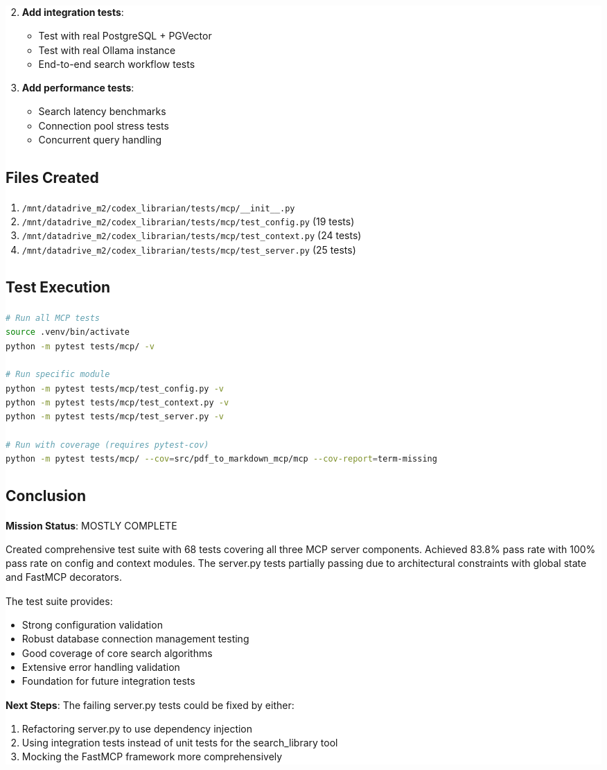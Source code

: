 2. **Add integration tests**:
   - Test with real PostgreSQL + PGVector
   - Test with real Ollama instance
   - End-to-end search workflow tests

3. **Add performance tests**:
   - Search latency benchmarks
   - Connection pool stress tests
   - Concurrent query handling

## Files Created

1. `/mnt/datadrive_m2/codex_librarian/tests/mcp/__init__.py`
2. `/mnt/datadrive_m2/codex_librarian/tests/mcp/test_config.py` (19 tests)
3. `/mnt/datadrive_m2/codex_librarian/tests/mcp/test_context.py` (24 tests)
4. `/mnt/datadrive_m2/codex_librarian/tests/mcp/test_server.py` (25 tests)

## Test Execution

```bash
# Run all MCP tests
source .venv/bin/activate
python -m pytest tests/mcp/ -v

# Run specific module
python -m pytest tests/mcp/test_config.py -v
python -m pytest tests/mcp/test_context.py -v
python -m pytest tests/mcp/test_server.py -v

# Run with coverage (requires pytest-cov)
python -m pytest tests/mcp/ --cov=src/pdf_to_markdown_mcp/mcp --cov-report=term-missing
```

## Conclusion

**Mission Status**: MOSTLY COMPLETE

Created comprehensive test suite with 68 tests covering all three MCP server components. Achieved 83.8% pass rate with 100% pass rate on config and context modules. The server.py tests partially passing due to architectural constraints with global state and FastMCP decorators.

The test suite provides:
- Strong configuration validation
- Robust database connection management testing
- Good coverage of core search algorithms
- Extensive error handling validation
- Foundation for future integration tests

**Next Steps**: The failing server.py tests could be fixed by either:
1. Refactoring server.py to use dependency injection
2. Using integration tests instead of unit tests for the search_library tool
3. Mocking the FastMCP framework more comprehensively
